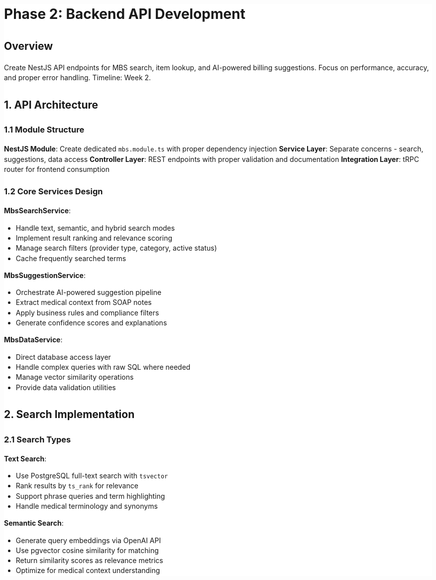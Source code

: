 # Phase 2: Backend API Development

## Overview
Create NestJS API endpoints for MBS search, item lookup, and AI-powered billing suggestions. Focus on performance, accuracy, and proper error handling. Timeline: Week 2.

## 1. API Architecture

### 1.1 Module Structure
**NestJS Module**: Create dedicated `mbs.module.ts` with proper dependency injection
**Service Layer**: Separate concerns - search, suggestions, data access
**Controller Layer**: REST endpoints with proper validation and documentation
**Integration Layer**: tRPC router for frontend consumption

### 1.2 Core Services Design

**MbsSearchService**:
- Handle text, semantic, and hybrid search modes
- Implement result ranking and relevance scoring
- Manage search filters (provider type, category, active status)
- Cache frequently searched terms

**MbsSuggestionService**:
- Orchestrate AI-powered suggestion pipeline
- Extract medical context from SOAP notes
- Apply business rules and compliance filters
- Generate confidence scores and explanations

**MbsDataService**:
- Direct database access layer
- Handle complex queries with raw SQL where needed
- Manage vector similarity operations
- Provide data validation utilities

## 2. Search Implementation

### 2.1 Search Types
**Text Search**:
- Use PostgreSQL full-text search with `tsvector`
- Rank results by `ts_rank` for relevance
- Support phrase queries and term highlighting
- Handle medical terminology and synonyms

**Semantic Search**:
- Generate query embeddings via OpenAI API
- Use pgvector cosine similarity for matching
- Return similarity scores as relevance metrics
- Optimize for medical context understanding
